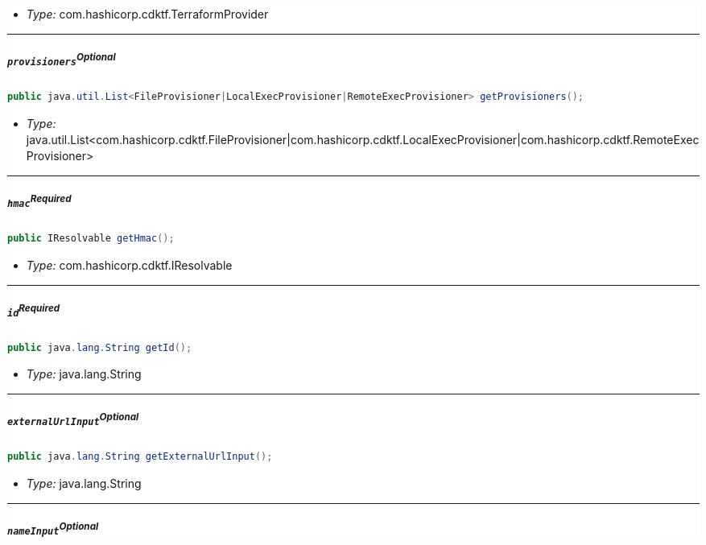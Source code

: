 - *Type:* com.hashicorp.cdktf.TerraformProvider

---

##### `provisioners`<sup>Optional</sup> <a name="provisioners" id="@cdktf/provider-gitlab.projectExternalStatusCheck.ProjectExternalStatusCheck.property.provisioners"></a>

```java
public java.util.List<FileProvisioner|LocalExecProvisioner|RemoteExecProvisioner> getProvisioners();
```

- *Type:* java.util.List<com.hashicorp.cdktf.FileProvisioner|com.hashicorp.cdktf.LocalExecProvisioner|com.hashicorp.cdktf.RemoteExecProvisioner>

---

##### `hmac`<sup>Required</sup> <a name="hmac" id="@cdktf/provider-gitlab.projectExternalStatusCheck.ProjectExternalStatusCheck.property.hmac"></a>

```java
public IResolvable getHmac();
```

- *Type:* com.hashicorp.cdktf.IResolvable

---

##### `id`<sup>Required</sup> <a name="id" id="@cdktf/provider-gitlab.projectExternalStatusCheck.ProjectExternalStatusCheck.property.id"></a>

```java
public java.lang.String getId();
```

- *Type:* java.lang.String

---

##### `externalUrlInput`<sup>Optional</sup> <a name="externalUrlInput" id="@cdktf/provider-gitlab.projectExternalStatusCheck.ProjectExternalStatusCheck.property.externalUrlInput"></a>

```java
public java.lang.String getExternalUrlInput();
```

- *Type:* java.lang.String

---

##### `nameInput`<sup>Optional</sup> <a name="nameInput" id="@cdktf/provider-gitlab.projectExternalStatusCheck.ProjectExternalStatusCheck.property.nameInput"></a>
